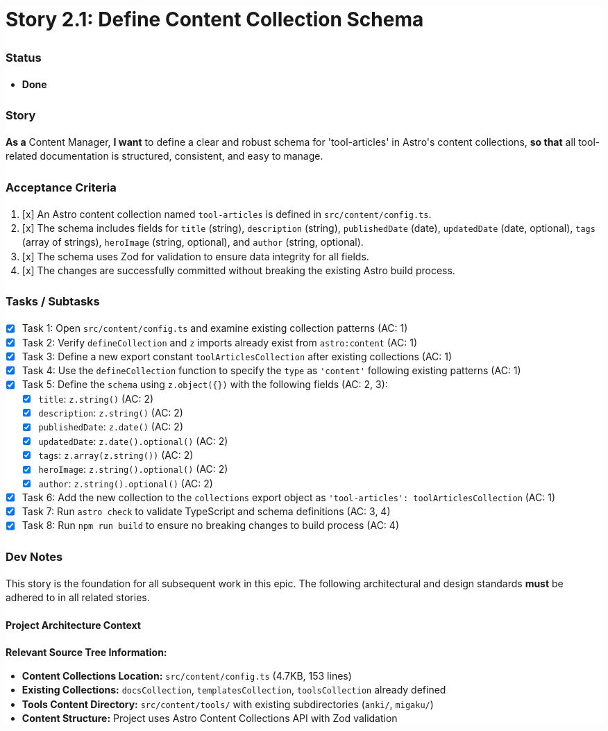 # Story 2.1: Define Content Collection Schema

### Status
- **Done**

### Story
**As a** Content Manager,
**I want** to define a clear and robust schema for 'tool-articles' in Astro's content collections,
**so that** all tool-related documentation is structured, consistent, and easy to manage.

### Acceptance Criteria
1.  [x] An Astro content collection named `tool-articles` is defined in `src/content/config.ts`.
2.  [x] The schema includes fields for `title` (string), `description` (string), `publishedDate` (date), `updatedDate` (date, optional), `tags` (array of strings), `heroImage` (string, optional), and `author` (string, optional).
3.  [x] The schema uses Zod for validation to ensure data integrity for all fields.
4.  [x] The changes are successfully committed without breaking the existing Astro build process.

### Tasks / Subtasks
-   [x] Task 1: Open `src/content/config.ts` and examine existing collection patterns (AC: 1)
-   [x] Task 2: Verify `defineCollection` and `z` imports already exist from `astro:content` (AC: 1)
-   [x] Task 3: Define a new export constant `toolArticlesCollection` after existing collections (AC: 1)
-   [x] Task 4: Use the `defineCollection` function to specify the `type` as `'content'` following existing patterns (AC: 1)
-   [x] Task 5: Define the `schema` using `z.object({})` with the following fields (AC: 2, 3):
    -   [x] `title`: `z.string()` (AC: 2)
    -   [x] `description`: `z.string()` (AC: 2)
    -   [x] `publishedDate`: `z.date()` (AC: 2)
    -   [x] `updatedDate`: `z.date().optional()` (AC: 2)
    -   [x] `tags`: `z.array(z.string())` (AC: 2)
    -   [x] `heroImage`: `z.string().optional()` (AC: 2)
    -   [x] `author`: `z.string().optional()` (AC: 2)
-   [x] Task 6: Add the new collection to the `collections` export object as `'tool-articles': toolArticlesCollection` (AC: 1)
-   [x] Task 7: Run `astro check` to validate TypeScript and schema definitions (AC: 3, 4)
-   [x] Task 8: Run `npm run build` to ensure no breaking changes to build process (AC: 4)

### Dev Notes
This story is the foundation for all subsequent work in this epic. The following architectural and design standards **must** be adhered to in all related stories.

#### Project Architecture Context
**Relevant Source Tree Information:**
- **Content Collections Location:** `src/content/config.ts` (4.7KB, 153 lines)
- **Existing Collections:** `docsCollection`, `templatesCollection`, `toolsCollection` already defined
- **Tools Content Directory:** `src/content/tools/` with existing subdirectories (`anki/`, `migaku/`)
- **Content Structure:** Project uses Astro Content Collections API with Zod validation
